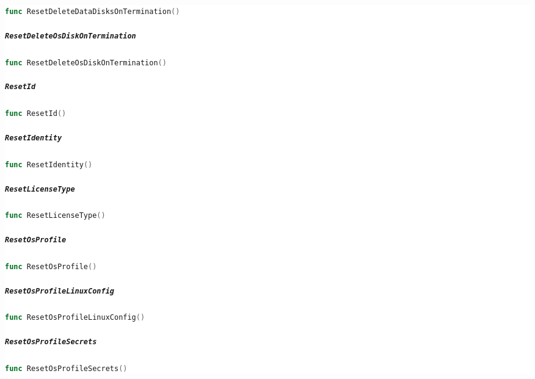 ```go
func ResetDeleteDataDisksOnTermination()
```

##### `ResetDeleteOsDiskOnTermination` <a name="ResetDeleteOsDiskOnTermination" id="@cdktf/provider-azurerm.virtualMachine.VirtualMachine.resetDeleteOsDiskOnTermination"></a>

```go
func ResetDeleteOsDiskOnTermination()
```

##### `ResetId` <a name="ResetId" id="@cdktf/provider-azurerm.virtualMachine.VirtualMachine.resetId"></a>

```go
func ResetId()
```

##### `ResetIdentity` <a name="ResetIdentity" id="@cdktf/provider-azurerm.virtualMachine.VirtualMachine.resetIdentity"></a>

```go
func ResetIdentity()
```

##### `ResetLicenseType` <a name="ResetLicenseType" id="@cdktf/provider-azurerm.virtualMachine.VirtualMachine.resetLicenseType"></a>

```go
func ResetLicenseType()
```

##### `ResetOsProfile` <a name="ResetOsProfile" id="@cdktf/provider-azurerm.virtualMachine.VirtualMachine.resetOsProfile"></a>

```go
func ResetOsProfile()
```

##### `ResetOsProfileLinuxConfig` <a name="ResetOsProfileLinuxConfig" id="@cdktf/provider-azurerm.virtualMachine.VirtualMachine.resetOsProfileLinuxConfig"></a>

```go
func ResetOsProfileLinuxConfig()
```

##### `ResetOsProfileSecrets` <a name="ResetOsProfileSecrets" id="@cdktf/provider-azurerm.virtualMachine.VirtualMachine.resetOsProfileSecrets"></a>

```go
func ResetOsProfileSecrets()
```
